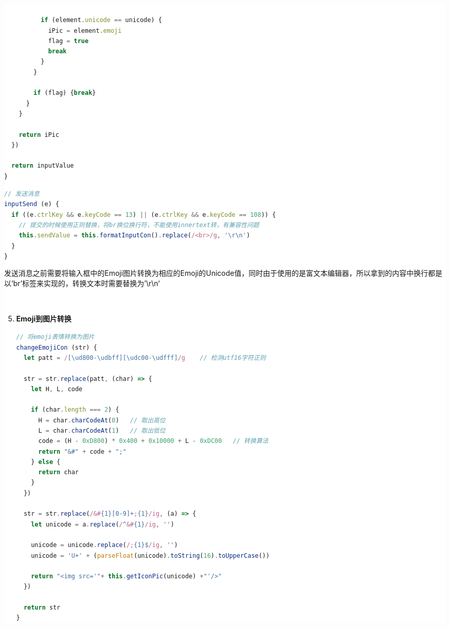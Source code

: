    ```javascript
   
             if (element.unicode == unicode) {
               iPic = element.emoji
               flag = true
               break
             }
           }
   
           if (flag) {break}
         }
       }
   
       return iPic
     })
   
     return inputValue
   }
   ```

   ```javascript
   // 发送消息
   inputSend (e) {
     if ((e.ctrlKey && e.keyCode == 13) || (e.ctrlKey && e.keyCode == 108)) {
       // 提交的时候使用正则替换，将br换位换行符，不能使用innertext转，有兼容性问题
       this.sendValue = this.formatInputCon().replace(/<br>/g, '\r\n')
     } 
   }
   ```

   发送消息之前需要将输入框中的Emoji图片转换为相应的Emoji的Unicode值，同时由于使用的是富文本编辑器，所以拿到的内容中换行都是以‘br’标签来实现的，转换文本时需要替换为’\r\n‘

   <br >

5. **Emoji到图片转换**

   ```javascript
   // 将emoji表情转换为图片
   changeEmojiCon (str) {
     let patt = /[\ud800-\udbff][\udc00-\udfff]/g    // 检测utf16字符正则
   
     str = str.replace(patt, (char) => {
       let H, L, code
       
       if (char.length === 2) {
         H = char.charCodeAt(0)   // 取出高位
         L = char.charCodeAt(1)   // 取出低位
         code = (H - 0xD800) * 0x400 + 0x10000 + L - 0xDC00   // 转换算法
         return "&#" + code + ";"
       } else {
         return char
       }
     })
   
     str = str.replace(/&#{1}[0-9]+;{1}/ig, (a) => {
       let unicode = a.replace(/^&#{1}/ig, '')
       
       unicode = unicode.replace(/;{1}$/ig, '')
       unicode = 'U+' + (parseFloat(unicode).toString(16).toUpperCase())
   
       return "<img src='"+ this.getIconPic(unicode) +"'/>"
     })
   
     return str
   }
   ```
